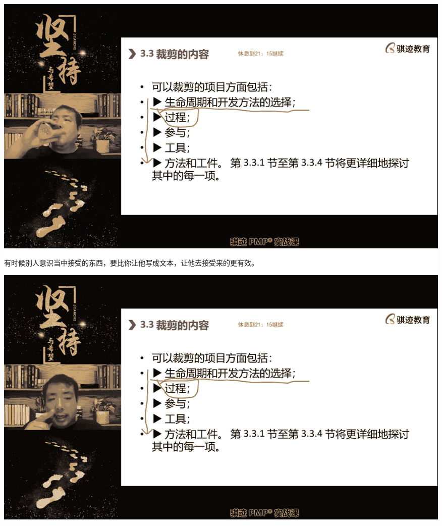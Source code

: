 ![](img/418a55f5dd675e8fec7482feeb90bf66_291.png)

有时候别人意识当中接受的东西，要比你让他写成文本，让他去接受来的更有效。

![](img/418a55f5dd675e8fec7482feeb90bf66_293.png)
